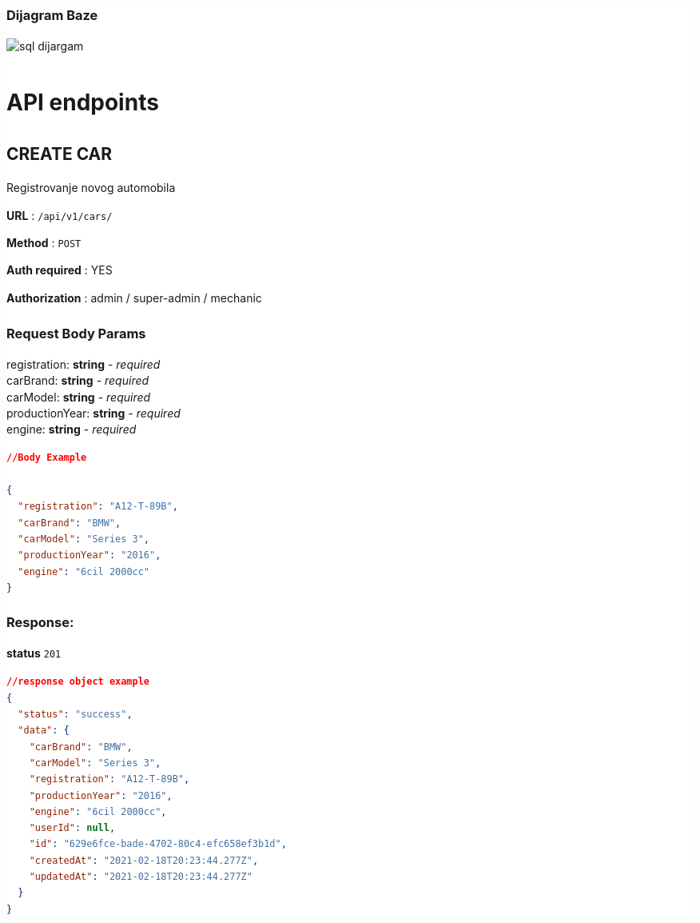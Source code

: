 ### Dijagram Baze

![sql dijargam](https://i.postimg.cc/Gmbs4j13/sql-diagram-whole.jpg 'DB dijagram')

# API endpoints

## CREATE CAR

Registrovanje novog automobila

**URL** : `/api/v1/cars/`

**Method** : `POST`

**Auth required** : YES

**Authorization** : admin / super-admin / mechanic

### Request Body Params

registration: **string** - _required_ <br>
carBrand: **string** - _required_ <br>
carModel: **string** - _required_ <br>
productionYear: **string** - _required_ <br>
engine: **string** - _required_ <br>

```json
//Body Example

{
  "registration": "A12-T-89B",
  "carBrand": "BMW",
  "carModel": "Series 3",
  "productionYear": "2016",
  "engine": "6cil 2000cc"
}
```

### Response:

**status** `201`

```json
//response object example
{
  "status": "success",
  "data": {
    "carBrand": "BMW",
    "carModel": "Series 3",
    "registration": "A12-T-89B",
    "productionYear": "2016",
    "engine": "6cil 2000cc",
    "userId": null,
    "id": "629e6fce-bade-4702-80c4-efc658ef3b1d",
    "createdAt": "2021-02-18T20:23:44.277Z",
    "updatedAt": "2021-02-18T20:23:44.277Z"
  }
}
```

